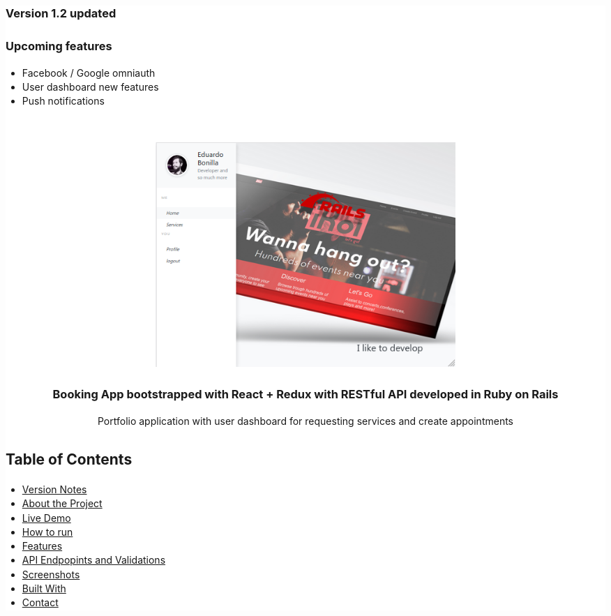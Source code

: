 ### Version 1.2 updated
### Upcoming features
 - Facebook / Google omniauth
 - User dashboard new features
 - Push notifications

<br />
<p align="center">
 <a href="https://github.com/Usagib/booking-portfolio">
   <img src="screenshot/sc1.png" alt="Logo" style="width: 50%;">

 </a>

 <h3 align="center">Booking App bootstrapped with React + Redux with RESTful API developed in Ruby on Rails</h3>

 <p align="center">
  Portfolio application with user dashboard for requesting services and create appointments
   <br />
 </p>
</p>

## Table of Contents

* [Version Notes](#version-notes)
* [About the Project](#about-the-project)
* [Live Demo](#live-demo)
* [How to run](#how-to-run)
* [Features](#features)
* [API Endpopints and Validations](#api-endpopints-and-validations)
* [Screenshots](#screenshots)
* [Built With](#built-with)
* [Contact](#contact)

